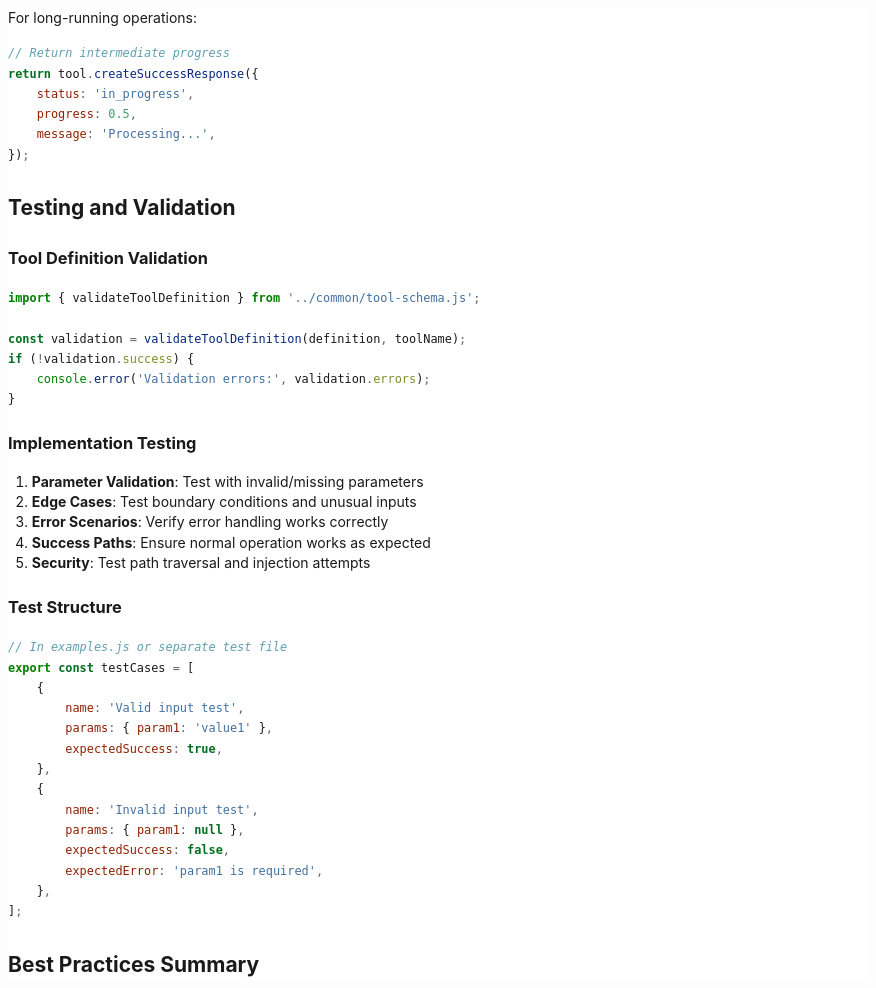 For long-running operations:

```javascript
// Return intermediate progress
return tool.createSuccessResponse({
    status: 'in_progress',
    progress: 0.5,
    message: 'Processing...',
});
```

## Testing and Validation

### Tool Definition Validation

```javascript
import { validateToolDefinition } from '../common/tool-schema.js';

const validation = validateToolDefinition(definition, toolName);
if (!validation.success) {
    console.error('Validation errors:', validation.errors);
}
```

### Implementation Testing

1. **Parameter Validation**: Test with invalid/missing parameters
2. **Edge Cases**: Test boundary conditions and unusual inputs
3. **Error Scenarios**: Verify error handling works correctly
4. **Success Paths**: Ensure normal operation works as expected
5. **Security**: Test path traversal and injection attempts

### Test Structure

```javascript
// In examples.js or separate test file
export const testCases = [
    {
        name: 'Valid input test',
        params: { param1: 'value1' },
        expectedSuccess: true,
    },
    {
        name: 'Invalid input test',
        params: { param1: null },
        expectedSuccess: false,
        expectedError: 'param1 is required',
    },
];
```

## Best Practices Summary
